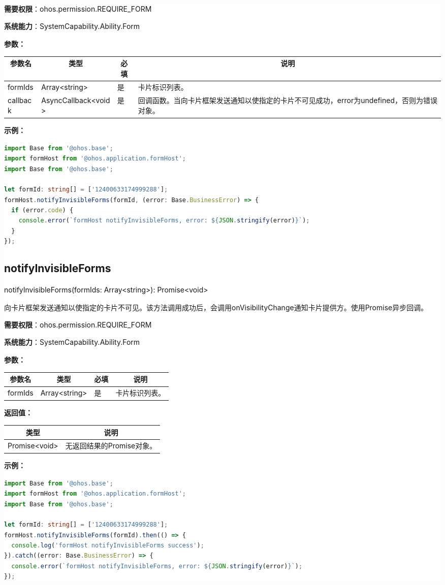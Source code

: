 **需要权限**：ohos.permission.REQUIRE_FORM

**系统能力**：SystemCapability.Ability.Form

**参数：**

| 参数名 | 类型    | 必填 | 说明    |
| ------ | ------ | ---- | ------- |
| formIds  | Array&lt;string&gt;       | 是   | 卡片标识列表。|
| callback | AsyncCallback&lt;void&gt; | 是 | 回调函数。当向卡片框架发送通知以使指定的卡片不可见成功，error为undefined，否则为错误对象。 |

**示例：**

```ts
import Base from '@ohos.base';
import formHost from '@ohos.application.formHost';
import Base from '@ohos.base';

let formId: string[] = ['12400633174999288'];
formHost.notifyInvisibleForms(formId, (error: Base.BusinessError) => {
  if (error.code) {
    console.error(`formHost notifyInvisibleForms, error: ${JSON.stringify(error)}`);
  }
});
```

## notifyInvisibleForms

notifyInvisibleForms(formIds: Array&lt;string&gt;): Promise&lt;void&gt;

向卡片框架发送通知以使指定的卡片不可见。该方法调用成功后，会调用onVisibilityChange通知卡片提供方。使用Promise异步回调。

**需要权限**：ohos.permission.REQUIRE_FORM

**系统能力**：SystemCapability.Ability.Form

**参数：**

| 参数名 | 类型    | 必填 | 说明    |
| ------ | ------ | ---- | ------- |
| formIds | Array&lt;string&gt; | 是   | 卡片标识列表。 |

**返回值：**

| 类型 | 说明 |
| -------- | -------- |
| Promise&lt;void&gt; | 无返回结果的Promise对象。|

**示例：**

```ts
import Base from '@ohos.base';
import formHost from '@ohos.application.formHost';
import Base from '@ohos.base';

let formId: string[] = ['12400633174999288'];
formHost.notifyInvisibleForms(formId).then(() => {
  console.log('formHost notifyInvisibleForms success');
}).catch((error: Base.BusinessError) => {
  console.error(`formHost notifyInvisibleForms, error: ${JSON.stringify(error)}`);
});
```
